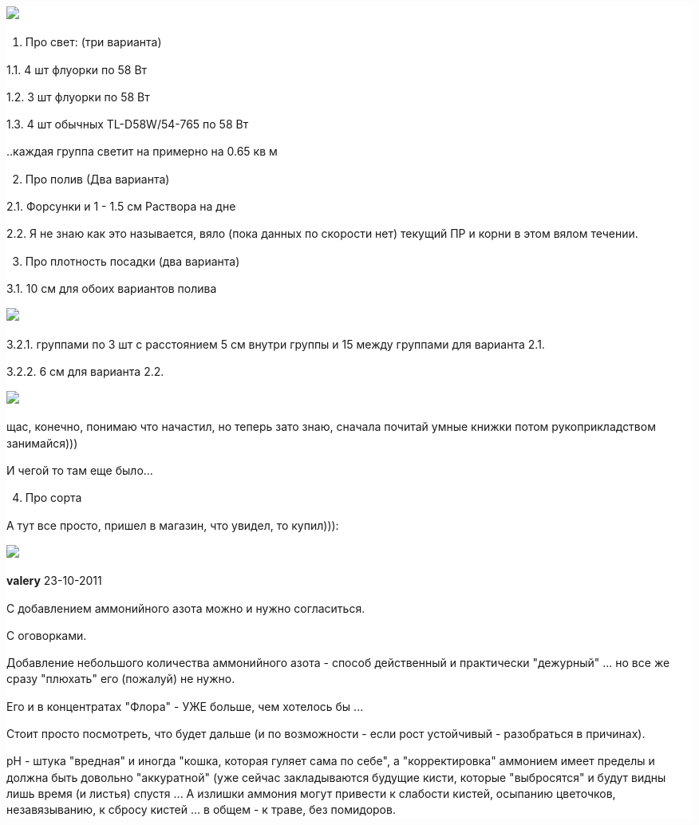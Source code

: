![](http://i1229.photobucket.com/albums/ee466/L_Aivar/HydroPonics/th_P1000401.jpg)

1. Про свет: (три варианта)

1.1. 4 шт флуорки по 58 Вт

1.2. 3 шт флуорки по 58 Вт

1.3. 4 шт обычных TL-D58W/54-765 по 58 Вт

..каждая группа светит на примерно на 0.65 кв м

2. Про полив (Два варианта)

2.1. Форсунки и 1 - 1.5 см Раствора на дне

2.2. Я не знаю как это называется, вяло (пока данных по скорости нет) текущий ПР и корни в этом вялом течении.

3. Про плотность посадки (два варианта)

3.1. 10 см для обоих вариантов полива

![](http://i1229.photobucket.com/albums/ee466/L_Aivar/HydroPonics/th_P1000403.jpg)

3.2.1. группами по 3 шт с расстоянием 5 см внутри группы и 15 между группами для варианта 2.1.

3.2.2. 6 см для варианта 2.2.

![](http://i1229.photobucket.com/albums/ee466/L_Aivar/HydroPonics/th_P1000404.jpg)

щас, конечно, понимаю что начастил, но теперь зато знаю, сначала почитай умные книжки потом рукоприкладством занимайся)))

И чегой то там еще было... 

4. Про сорта

А тут все просто, пришел в магазин, что увидел, то купил))):

![](http://i1229.photobucket.com/albums/ee466/L_Aivar/HydroPonics/th_P1000406.jpg)



**valery** 23-10-2011

С добавлением аммонийного азота можно и нужно согласиться. 

С оговорками.

Добавление небольшого количества аммонийного азота - способ действенный и практически "дежурный" ... но все же сразу "плюхать" его (пожалуй) не нужно.

Его и в концентратах "Флора" - УЖЕ больше, чем хотелось бы ...

Стоит просто посмотреть, что будет дальше (и по возможности - если рост устойчивый - разобраться в причинах).

рН - штука "вредная" и иногда "кошка, которая гуляет сама по себе", а "корректировка" аммонием имеет пределы и должна быть довольно "аккуратной" (уже сейчас закладываются будущие кисти, которые "выбросятся" и будут видны лишь время (и листья) спустя ... А излишки аммония могут привести к слабости кистей, осыпанию цветочков, незавязыванию, к сбросу кистей ... в общем - к траве, без помидоров.
